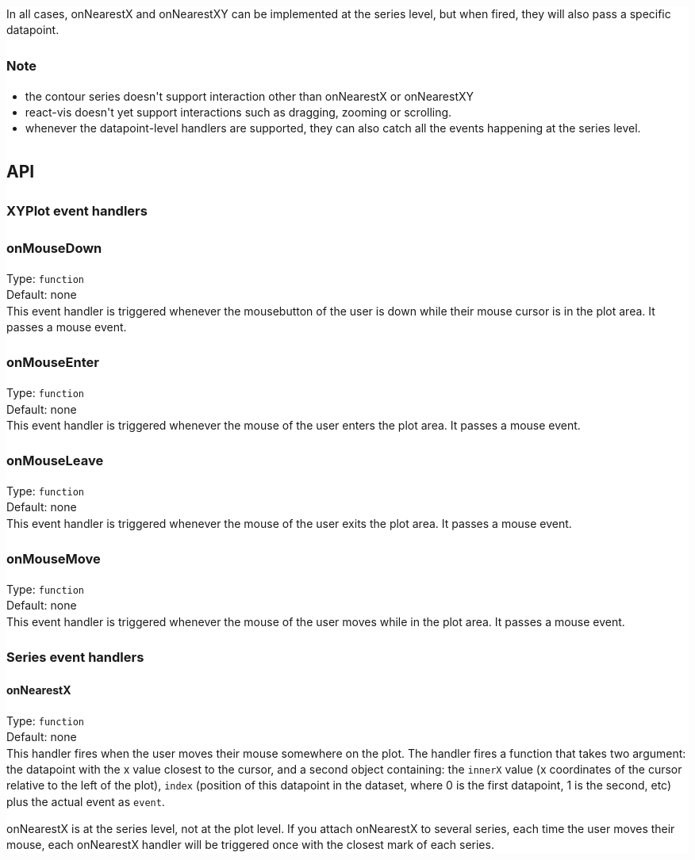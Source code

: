 In all cases, onNearestX and onNearestXY can be implemented at the series level, but when fired, they will also pass a specific datapoint.

### Note
- the contour series doesn't support interaction other than onNearestX or onNearestXY
- react-vis doesn't yet support interactions such as dragging, zooming or scrolling.
- whenever the datapoint-level handlers are supported, they can also catch all the events happening at the series level.

## API

### XYPlot event handlers

### onMouseDown
Type: `function`  
Default: none  
This event handler is triggered whenever the mousebutton of the user is down while their mouse cursor is in the plot area. It passes a mouse event.

### onMouseEnter
Type: `function`  
Default: none  
This event handler is triggered whenever the mouse of the user enters the plot area. It passes a mouse event.

### onMouseLeave
Type: `function`  
Default: none  
This event handler is triggered whenever the mouse of the user exits the plot area. It passes a mouse event.

### onMouseMove
Type: `function`  
Default: none  
This event handler is triggered whenever the mouse of the user moves while in the plot area. It passes a mouse event.

### Series event handlers

#### onNearestX
Type: `function`  
Default: none  
This handler fires when the user moves their mouse somewhere on the plot. The handler fires a function that takes two argument: the datapoint with the x value closest to the cursor, and a second object containing: the `innerX` value (x coordinates of the cursor relative to the left of the plot), `index` (position of this datapoint in the dataset, where 0 is the first datapoint, 1 is the second, etc) plus the actual event as `event`.

onNearestX is at the series level, not at the plot level. If you attach onNearestX to several series, each time the user moves their mouse, each onNearestX handler will be triggered once with the closest mark of each series.
